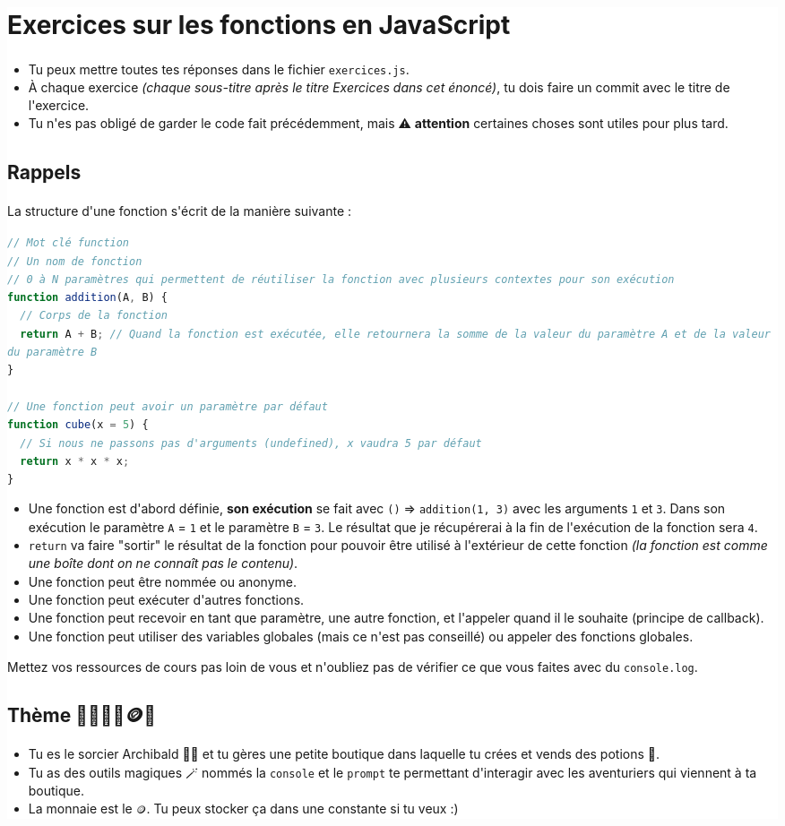 # Exercices sur les fonctions en JavaScript

- Tu peux mettre toutes tes réponses dans le fichier `exercices.js`.
- À chaque exercice _(chaque sous-titre après le titre Exercices dans cet énoncé)_, tu dois faire un commit avec le titre de l'exercice.
- Tu n'es pas obligé de garder le code fait précédemment, mais ⚠️ **attention** certaines choses sont utiles pour plus tard.

## Rappels

La structure d'une fonction s'écrit de la manière suivante :

```js
// Mot clé function
// Un nom de fonction
// 0 à N paramètres qui permettent de réutiliser la fonction avec plusieurs contextes pour son exécution
function addition(A, B) {
  // Corps de la fonction
  return A + B; // Quand la fonction est exécutée, elle retournera la somme de la valeur du paramètre A et de la valeur du paramètre B
}

// Une fonction peut avoir un paramètre par défaut
function cube(x = 5) {
  // Si nous ne passons pas d'arguments (undefined), x vaudra 5 par défaut
  return x * x * x;
}
```

- Une fonction est d'abord définie, **son exécution** se fait avec `()` => `addition(1, 3)` avec les arguments `1` et `3`. Dans son exécution le paramètre `A` = `1` et le paramètre `B` = `3`. Le résultat que je récupérerai à la fin de l'exécution de la fonction sera `4`.
- `return` va faire "sortir" le résultat de la fonction pour pouvoir être utilisé à l'extérieur de cette fonction _(la fonction est comme une boîte dont on ne connaît pas le contenu)_.
- Une fonction peut être nommée ou anonyme.
- Une fonction peut exécuter d'autres fonctions.
- Une fonction peut recevoir en tant que paramètre, une autre fonction, et l'appeler quand il le souhaite (principe de callback).
- Une fonction peut utiliser des variables globales (mais ce n'est pas conseillé) ou appeler des fonctions globales.

Mettez vos ressources de cours pas loin de vous et n'oubliez pas de vérifier ce que vous faites avec du `console.log`.

## Thème 🔮🧙‍♂️🧪🪙🍄

- Tu es le sorcier Archibald 🧙‍♂️ et tu gères une petite boutique dans laquelle tu crées et vends des potions 🧪.
- Tu as des outils magiques 🪄 nommés la `console` et le `prompt` te permettant d'interagir avec les aventuriers qui viennent à ta boutique.
- La monnaie est le `🪙`. Tu peux stocker ça dans une constante si tu veux :)
